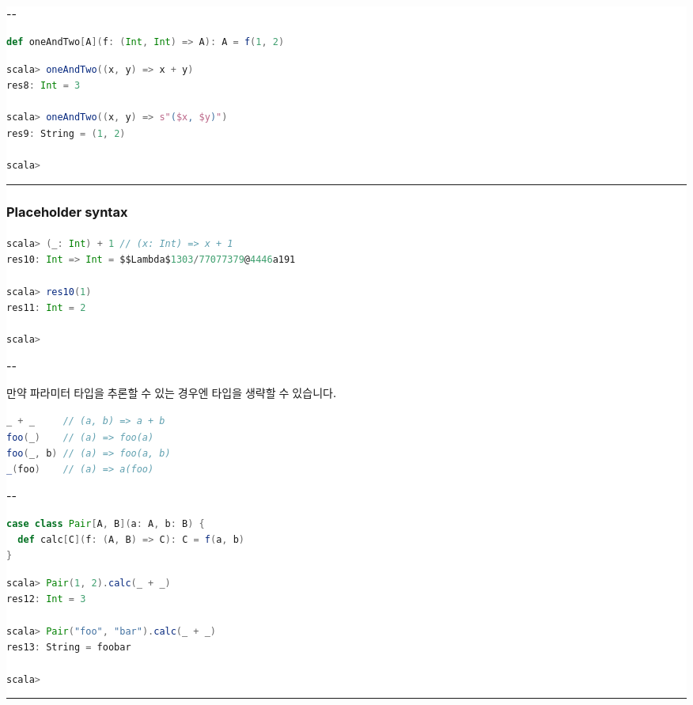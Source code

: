 --

```scala
def oneAndTwo[A](f: (Int, Int) => A): A = f(1, 2)
```

```scala
scala> oneAndTwo((x, y) => x + y)
res8: Int = 3

scala> oneAndTwo((x, y) => s"($x, $y)")
res9: String = (1, 2)

scala>
```

---

### Placeholder syntax

```scala
scala> (_: Int) + 1 // (x: Int) => x + 1
res10: Int => Int = $$Lambda$1303/77077379@4446a191

scala> res10(1)
res11: Int = 2

scala>
```

--

만약 파라미터 타입을 추론할 수 있는 경우엔 타입을 생략할 수 있습니다.

```scala
_ + _     // (a, b) => a + b
foo(_)    // (a) => foo(a)
foo(_, b) // (a) => foo(a, b)
_(foo)    // (a) => a(foo)
```

--

```scala
case class Pair[A, B](a: A, b: B) {
  def calc[C](f: (A, B) => C): C = f(a, b)
}
```

```scala
scala> Pair(1, 2).calc(_ + _)
res12: Int = 3

scala> Pair("foo", "bar").calc(_ + _)
res13: String = foobar

scala>
```

---